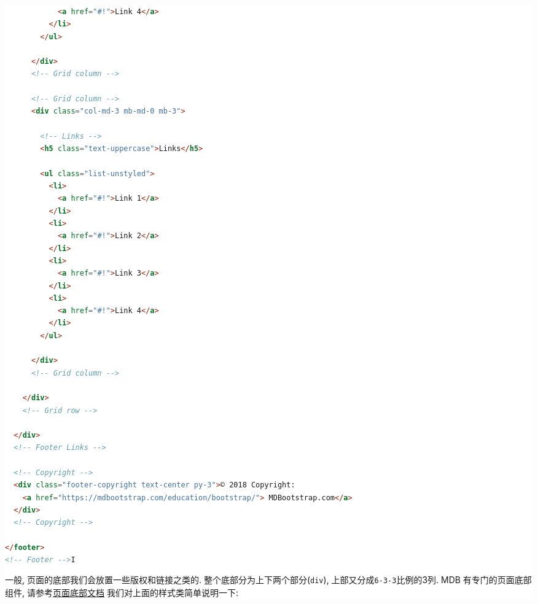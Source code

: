 ```html
            <a href="#!">Link 4</a>
          </li>
        </ul>

      </div>
      <!-- Grid column -->

      <!-- Grid column -->
      <div class="col-md-3 mb-md-0 mb-3">

        <!-- Links -->
        <h5 class="text-uppercase">Links</h5>

        <ul class="list-unstyled">
          <li>
            <a href="#!">Link 1</a>
          </li>
          <li>
            <a href="#!">Link 2</a>
          </li>
          <li>
            <a href="#!">Link 3</a>
          </li>
          <li>
            <a href="#!">Link 4</a>
          </li>
        </ul>

      </div>
      <!-- Grid column -->

    </div>
    <!-- Grid row -->

  </div>
  <!-- Footer Links -->

  <!-- Copyright -->
  <div class="footer-copyright text-center py-3">© 2018 Copyright:
    <a href="https://mdbootstrap.com/education/bootstrap/"> MDBootstrap.com</a>
  </div>
  <!-- Copyright -->

</footer>
<!-- Footer -->I
  ```

一般, 页面的底部我们会放置一些版权和链接之类的. 整个底部分为上下两个部分(`div`), 上部又分成`6-3-3`比例的3列.
MDB 有专门的页面底部组件, 请参考[页面底部文档](https://mdbootstrap.com/docs/jquery/navigation/footer/#basic)
我们对上面的样式类简单说明一下:
